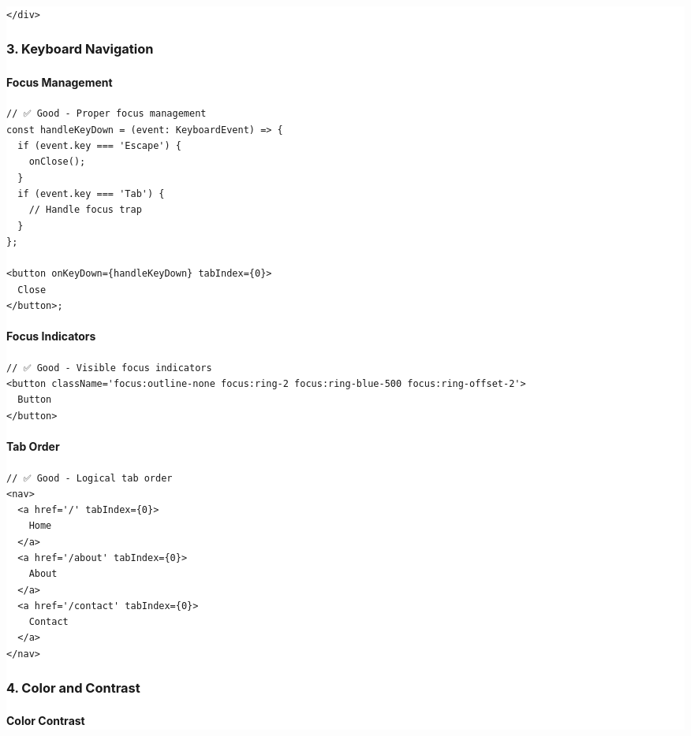 ```tsx
</div>
```

### 3. Keyboard Navigation

#### Focus Management

```tsx
// ✅ Good - Proper focus management
const handleKeyDown = (event: KeyboardEvent) => {
  if (event.key === 'Escape') {
    onClose();
  }
  if (event.key === 'Tab') {
    // Handle focus trap
  }
};

<button onKeyDown={handleKeyDown} tabIndex={0}>
  Close
</button>;
```

#### Focus Indicators

```tsx
// ✅ Good - Visible focus indicators
<button className='focus:outline-none focus:ring-2 focus:ring-blue-500 focus:ring-offset-2'>
  Button
</button>
```

#### Tab Order

```tsx
// ✅ Good - Logical tab order
<nav>
  <a href='/' tabIndex={0}>
    Home
  </a>
  <a href='/about' tabIndex={0}>
    About
  </a>
  <a href='/contact' tabIndex={0}>
    Contact
  </a>
</nav>
```

### 4. Color and Contrast

#### Color Contrast
